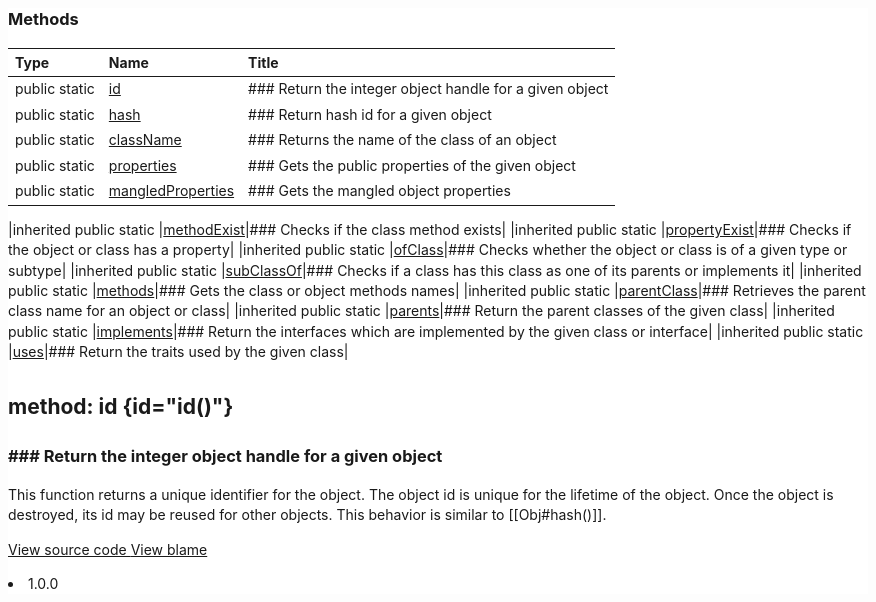 
### Methods
| Type | Name | Title |
|:-----|:-----|:------|
|public static |<a href="#id()">id</a>|### Return the integer object handle for a given object|
|public static |<a href="#hash()">hash</a>|### Return hash id for a given object|
|public static |<a href="#classname()">className</a>|### Returns the name of the class of an object|
|public static |<a href="#properties()">properties</a>|### Gets the public properties of the given object|
|public static |<a href="#mangledproperties()">mangledProperties</a>|### Gets the mangled object properties|

|inherited public static |<a href="#methodexist()">methodExist</a>|### Checks if the class method exists|
|inherited public static |<a href="#propertyexist()">propertyExist</a>|### Checks if the object or class has a property|
|inherited public static |<a href="#ofclass()">ofClass</a>|### Checks whether the object or class is of a given type or subtype|
|inherited public static |<a href="#subclassof()">subClassOf</a>|### Checks if a class has this class as one of its parents or implements it|
|inherited public static |<a href="#methods()">methods</a>|### Gets the class or object methods names|
|inherited public static |<a href="#parentclass()">parentClass</a>|### Retrieves the parent class name for an object or class|
|inherited public static |<a href="#parents()">parents</a>|### Return the parent classes of the given class|
|inherited public static |<a href="#implements()">implements</a>|### Return the interfaces which are implemented by the given class or interface|
|inherited public static |<a href="#uses()">uses</a>|### Return the traits used by the given class|

## method: id {id="id()"}

<code-block lang="php">
    <![CDATA[public static Obj::id(object $object):int]]>
</code-block>













### ### Return the integer object handle for a given object

<p><format style="italic">This function returns a unique identifier for the object. The object id is unique for the lifetime of the object.
Once the object is destroyed, its id may be reused for other objects. This behavior is similar to [[Obj#hash()]].</format></p>

<deflist><def title="Source code:">
                <a href="https://github.com/The-FireHub-Project/Core/blob/develop-pre-alpha-m1/src/support/lowlevel/firehub.Obj.php#L47">
                    View source code
                </a>
            </def>
            <def title="Blame:">
                <a href="https://github.com/The-FireHub-Project/Core/blame/develop-pre-alpha-m1/src/support/lowlevel/firehub.Obj.php#L47">
                    View blame
                </a>
            </def></deflist>
<deflist>
    <def title="Version history:">
        <list><li>1.0.0</li></list>